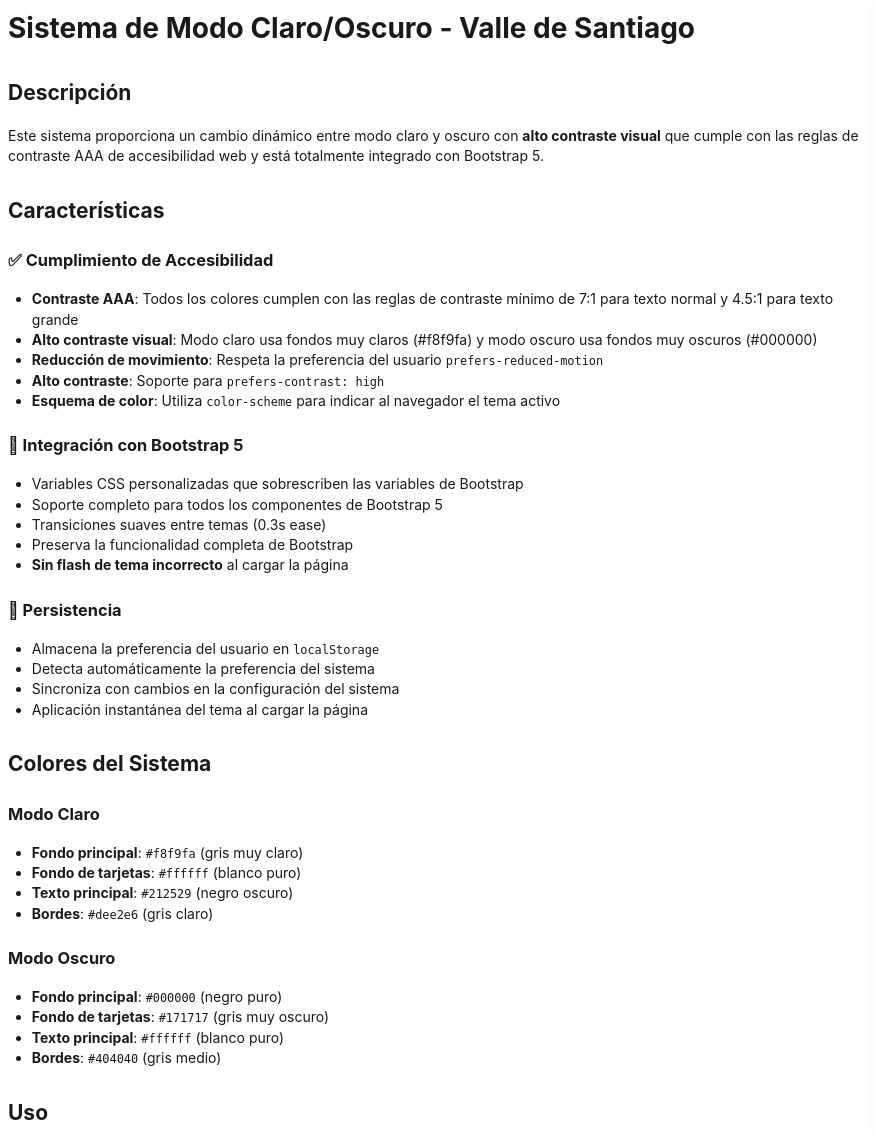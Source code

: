 # Sistema de Modo Claro/Oscuro - Valle de Santiago

## Descripción
Este sistema proporciona un cambio dinámico entre modo claro y oscuro con **alto contraste visual** que cumple con las reglas de contraste AAA de accesibilidad web y está totalmente integrado con Bootstrap 5.

## Características

### ✅ Cumplimiento de Accesibilidad
- **Contraste AAA**: Todos los colores cumplen con las reglas de contraste mínimo de 7:1 para texto normal y 4.5:1 para texto grande
- **Alto contraste visual**: Modo claro usa fondos muy claros (#f8f9fa) y modo oscuro usa fondos muy oscuros (#000000)
- **Reducción de movimiento**: Respeta la preferencia del usuario `prefers-reduced-motion`
- **Alto contraste**: Soporte para `prefers-contrast: high`
- **Esquema de color**: Utiliza `color-scheme` para indicar al navegador el tema activo

### 🎨 Integración con Bootstrap 5
- Variables CSS personalizadas que sobrescriben las variables de Bootstrap
- Soporte completo para todos los componentes de Bootstrap 5
- Transiciones suaves entre temas (0.3s ease)
- Preserva la funcionalidad completa de Bootstrap
- **Sin flash de tema incorrecto** al cargar la página

### 💾 Persistencia
- Almacena la preferencia del usuario en `localStorage`
- Detecta automáticamente la preferencia del sistema
- Sincroniza con cambios en la configuración del sistema
- Aplicación instantánea del tema al cargar la página

## Colores del Sistema

### Modo Claro
- **Fondo principal**: `#f8f9fa` (gris muy claro)
- **Fondo de tarjetas**: `#ffffff` (blanco puro)
- **Texto principal**: `#212529` (negro oscuro)
- **Bordes**: `#dee2e6` (gris claro)

### Modo Oscuro
- **Fondo principal**: `#000000` (negro puro)
- **Fondo de tarjetas**: `#171717` (gris muy oscuro)
- **Texto principal**: `#ffffff` (blanco puro)
- **Bordes**: `#404040` (gris medio)

## Uso
